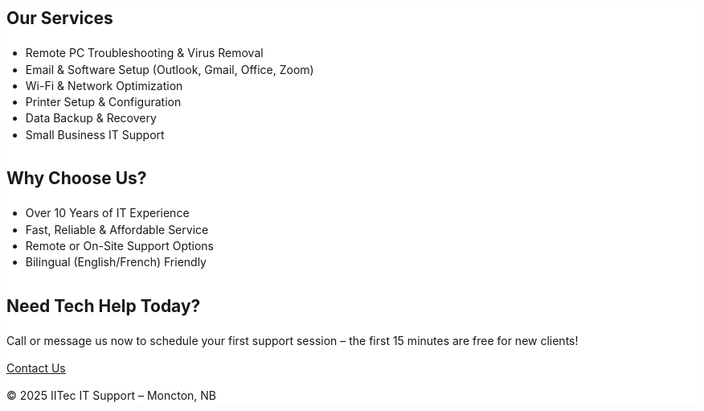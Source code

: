   <section>
    <h2>Our Services</h2>
    <div class="services">
      <ul>
        <li>Remote PC Troubleshooting & Virus Removal</li>
        <li>Email & Software Setup (Outlook, Gmail, Office, Zoom)</li>
        <li>Wi-Fi & Network Optimization</li>
        <li>Printer Setup & Configuration</li>
        <li>Data Backup & Recovery</li>
        <li>Small Business IT Support</li>
      </ul>
    </div>
  </section>

  <section>
    <h2>Why Choose Us?</h2>
    <ul>
      <li>Over 10 Years of IT Experience</li>
      <li>Fast, Reliable & Affordable Service</li>
      <li>Remote or On-Site Support Options</li>
      <li>Bilingual (English/French) Friendly</li>
    </ul>
  </section>

  <section class="cta">
    <h2>Need Tech Help Today?</h2>
    <p>Call or message us now to schedule your first support session – the first 15 minutes are free for new clients!</p>
    <a class="button" href="mailto:info@iitecinc.com">Contact Us</a>
  </section>

  <footer>
    <p>&copy; 2025 IITec IT Support – Moncton, NB</p>
  </footer>
</body>
</html>
